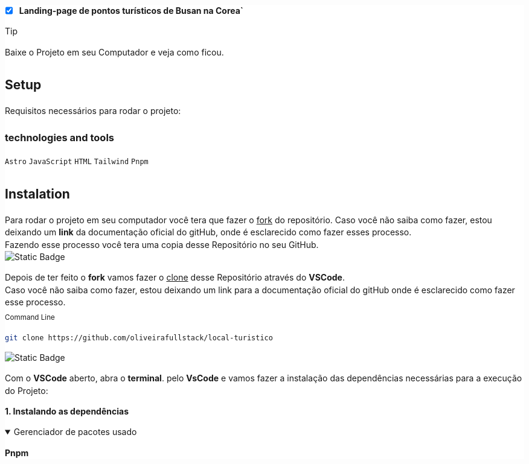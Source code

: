 - [x] **Landing-page de pontos turísticos de Busan na Corea`**

> [!TIP]
>
> Baixe o Projeto em seu Computador e veja como ficou.



## Setup

Requisitos necessários para rodar o projeto:<br>

### technologies and tools

`Astro` `JavaScript` `HTML` `Tailwind` `Pnpm`

## Instalation

Para rodar o projeto em seu computador você tera que fazer o [fork](https://docs.github.com/pt/pull-requests/collaborating-with-pull-requests/working-with-forks/fork-a-repo) do repositório. Caso você não saiba como fazer, estou deixando um **link** da documentação oficial do gitHub, onde é esclarecido como fazer esses processo.<br> Fazendo esse processo você tera uma copia desse Repositório no seu GitHub.
<br>
<img alt="Static Badge" src="https://img.shields.io/badge/-path?style=social&logo=git&label=GitHub%20Docs&color=%23000">
<a href="https://docs.github.com/pt/pull-requests/collaborating-with-pull-requests/working-with-forks/fork-a-repo"></a>

Depois de ter feito o **fork** vamos fazer o [clone](https://docs.github.com/pt/repositories/creating-and-managing-repositories/cloning-a-repository) desse Repositório através do **VSCode**. </br>
Caso você não saiba como fazer, estou deixando um link para a documentação oficial do gitHub onde é esclarecido como fazer esse processo.
<br>
<sub>Command Line</sub>

```bash
git clone https://github.com/oliveirafullstack/local-turistico
```

<img alt="Static Badge" src="https://img.shields.io/badge/-path?style=social&logo=git&label=GitHub%20Docs&color=%23000">
<a href="https://docs.github.com/pt/repositories/creating-and-managing-repositories/cloning-a-repository"></a>

Com o **VSCode** aberto, abra o **terminal**. pelo **VsCode** e vamos fazer a instalação das dependências necessárias para a execução do Projeto:

**1. Instalando as dependências**<br>

 <details open>

<summary>Gerenciador de pacotes usado</summary>

**Pnpm**

</sdetais>
